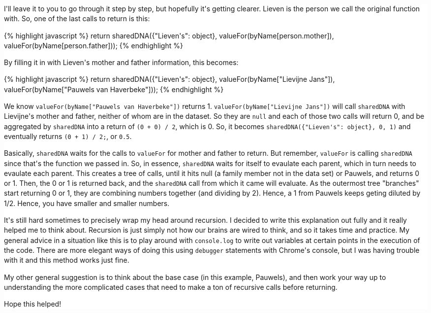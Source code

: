 I'll leave it to you to go through it step by step, but hopefully it's getting clearer. Lieven is the person we call the original function with. So, one of the last calls to return is this:

{% highlight javascript %}
return sharedDNA({"Lieven's": object}, valueFor(byName[person.mother]), valueFor(byName[person.father]));
{% endhighlight %}

By filling it in with Lieven's mother and father information, this becomes:

{% highlight javascript %}
return sharedDNA({"Lieven's": object}, valueFor(byName["Lievijne Jans"]), valueFor(byName["Pauwels van Haverbeke"]));
{% endhighlight %}

We know `valueFor(byName["Pauwels van Haverbeke"])` returns 1. `valueFor(byName["Lievijne Jans"])` will call `sharedDNA` with Lievijne's mother and father, neither of whom are in the dataset. So they are `null` and each of those two calls will return 0, and be aggregated by `sharedDNA` into a return of `(0 + 0) / 2`, which is 0. So, it becomes `sharedDNA({"Lieven's": object}, 0, 1)` and eventually returns `(0 + 1) / 2;`, or `0.5`.

Basically, `sharedDNA` waits for the calls to `valueFor` for mother and father to return. But remember, `valueFor` is calling `sharedDNA` since that's the function we passed in. So, in essence, `sharedDNA` waits for itself to evaulate each parent, which in turn needs to evaulate each parent. This creates a tree of calls, until it hits null (a family member not in the data set) or Pauwels, and returns 0 or 1. Then, the 0 or 1 is returned back, and the `sharedDNA` call from which it came will evaluate. As the outermost tree "branches" start returning 0 or 1, they are combining numbers together (and dividing by 2). Hence, a 1 from Pauwels keeps geting diluted by 1/2. Hence, you have smaller and smaller numbers.

It's still hard sometimes to precisely wrap my head around recursion. I decided to write this explanation out fully and it really helped me to think about. Recursion is just simply not how our brains are wired to think, and so it takes time and practice. My general advice in a situation like this is to play around with `console.log` to write out variables at certain points in the execution of the code. There are more elegant ways of doing this using `debugger` statements with Chrome's console, but I was having trouble with it and this method works just fine.

My other general suggestion is to think about the base case (in this example, Pauwels), and then work your way up to understanding the more complicated cases that need to make a ton of recursive calls before returning.

Hope this helped!
